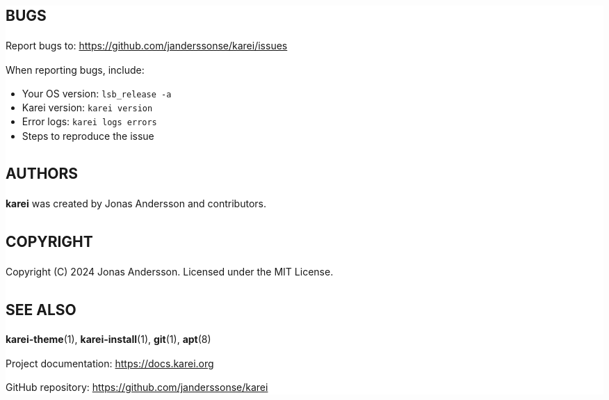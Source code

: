 ## BUGS

Report bugs to: <https://github.com/janderssonse/karei/issues>

When reporting bugs, include:

* Your OS version: `lsb_release -a`
* Karei version: `karei version`  
* Error logs: `karei logs errors`
* Steps to reproduce the issue

## AUTHORS

**karei** was created by Jonas Andersson and contributors.

## COPYRIGHT

Copyright (C) 2024 Jonas Andersson. Licensed under the MIT License.

## SEE ALSO

**karei-theme**(1), **karei-install**(1), **git**(1), **apt**(8)

Project documentation: <https://docs.karei.org>

GitHub repository: <https://github.com/janderssonse/karei>
